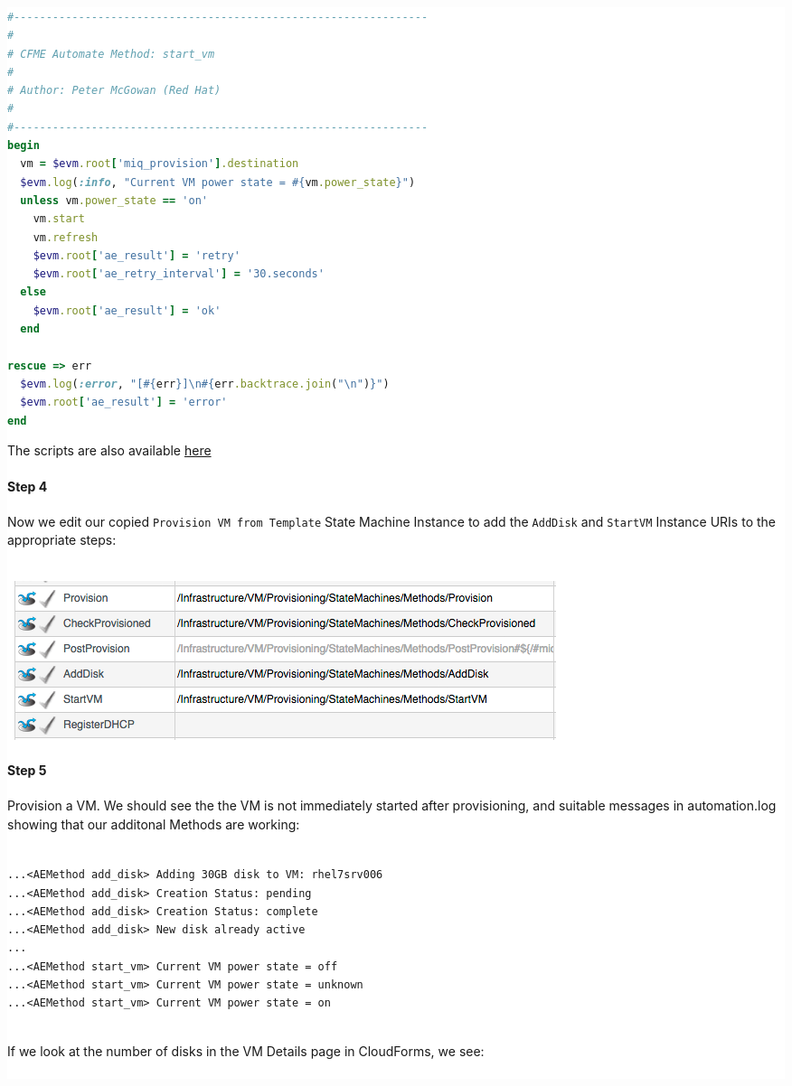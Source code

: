 ```ruby
#----------------------------------------------------------------
#
# CFME Automate Method: start_vm
#
# Author: Peter McGowan (Red Hat)
#
#----------------------------------------------------------------
begin
  vm = $evm.root['miq_provision'].destination
  $evm.log(:info, "Current VM power state = #{vm.power_state}")
  unless vm.power_state == 'on'
    vm.start
    vm.refresh
    $evm.root['ae_result'] = 'retry'
    $evm.root['ae_retry_interval'] = '30.seconds'
  else
    $evm.root['ae_result'] = 'ok'
  end

rescue => err
  $evm.log(:error, "[#{err}]\n#{err.backtrace.join("\n")}")
  $evm.root['ae_result'] = 'error'
end
```

The scripts are also available [here](https://github.com/pemcg/cloudforms-automation-howto-guide/tree/master/chapter15/scripts)

#### Step 4

Now we edit our copied `Provision VM from Template` State Machine Instance to add the `AddDisk` and `StartVM` Instance URIs to the appropriate steps:
<br> <br>

![screenshot](images/screenshot18.png?)

#### Step 5

Provision a VM. We should see the the VM is not immediately started after provisioning, and
suitable messages in automation.log showing that our additonal Methods are working:
<br> <br>

```
...<AEMethod add_disk> Adding 30GB disk to VM: rhel7srv006
...<AEMethod add_disk> Creation Status: pending
...<AEMethod add_disk> Creation Status: complete
...<AEMethod add_disk> New disk already active
...
...<AEMethod start_vm> Current VM power state = off
...<AEMethod start_vm> Current VM power state = unknown
...<AEMethod start_vm> Current VM power state = on
```
<br>
If we look at the number of disks in the VM Details page in CloudForms, we see:
<br> <br>
